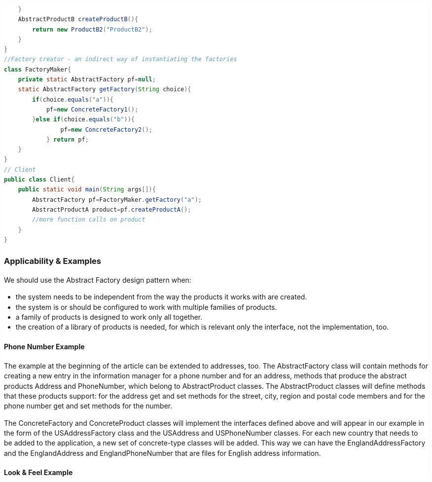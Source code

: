 ````java
	}
	AbstractProductB createProductB(){
		return new ProductB2("ProductB2");
	}
}
//Factory creator - an indirect way of instantiating the factories
class FactoryMaker{
	private static AbstractFactory pf=null;
	static AbstractFactory getFactory(String choice){
		if(choice.equals("a")){
			pf=new ConcreteFactory1();
		}else if(choice.equals("b")){
				pf=new ConcreteFactory2();
			} return pf;
	}
}
// Client
public class Client{
	public static void main(String args[]){
		AbstractFactory pf=FactoryMaker.getFactory("a");
		AbstractProductA product=pf.createProductA();
		//more function calls on product
	}
}
````

### Applicability & Examples

We should use the Abstract Factory design pattern when:
- the system needs to be independent from the way the products it works with are created.
- the system is or should be configured to work with multiple families of products.
- a family of products is designed to work only all together.
- the creation of a library of products is needed, for which is relevant only the interface, not the implementation, too.

#### Phone Number Example

The example at the beginning of the article can be extended to addresses, too. The AbstractFactory class will contain methods for creating a new entry in the information manager for a phone number and for an address, methods that produce the abstract products Address and PhoneNumber, which belong to AbstractProduct classes. The AbstractProduct classes will define methods that these products support: for the address get and set methods for the street, city, region and postal code members and for the phone number get and set methods for the number.

The ConcreteFactory and ConcreteProduct classes will implement the interfaces defined above and will appear in our example in the form of the USAddressFactory class and the USAddress and USPhoneNumber classes. For each new country that needs to be added to the application, a new set of concrete-type classes will be added. This way we can have the EnglandAddressFactory and the EnglandAddress and EnglandPhoneNumber that are files for English address information.

#### Look & Feel Example
